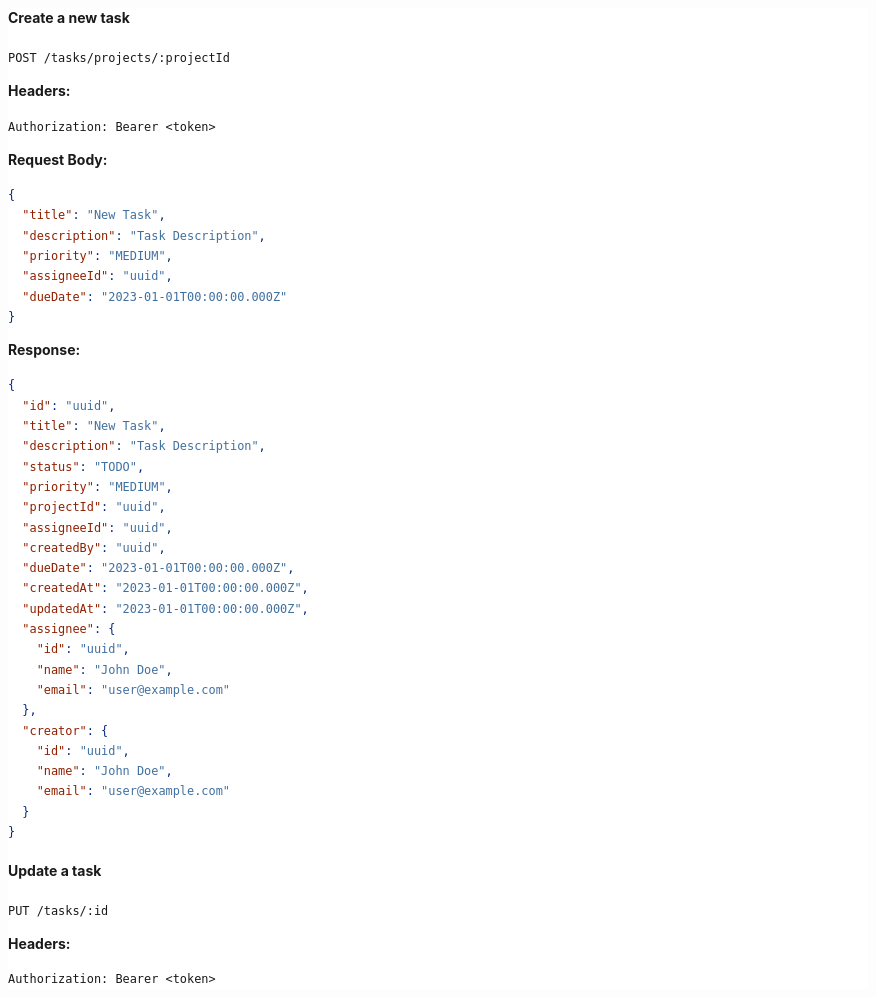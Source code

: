 #### Create a new task
```
POST /tasks/projects/:projectId
```

**Headers:**
```
Authorization: Bearer <token>
```

**Request Body:**
```json
{
  "title": "New Task",
  "description": "Task Description",
  "priority": "MEDIUM",
  "assigneeId": "uuid",
  "dueDate": "2023-01-01T00:00:00.000Z"
}
```

**Response:**
```json
{
  "id": "uuid",
  "title": "New Task",
  "description": "Task Description",
  "status": "TODO",
  "priority": "MEDIUM",
  "projectId": "uuid",
  "assigneeId": "uuid",
  "createdBy": "uuid",
  "dueDate": "2023-01-01T00:00:00.000Z",
  "createdAt": "2023-01-01T00:00:00.000Z",
  "updatedAt": "2023-01-01T00:00:00.000Z",
  "assignee": {
    "id": "uuid",
    "name": "John Doe",
    "email": "user@example.com"
  },
  "creator": {
    "id": "uuid",
    "name": "John Doe",
    "email": "user@example.com"
  }
}
```

#### Update a task
```
PUT /tasks/:id
```

**Headers:**
```
Authorization: Bearer <token>
```
